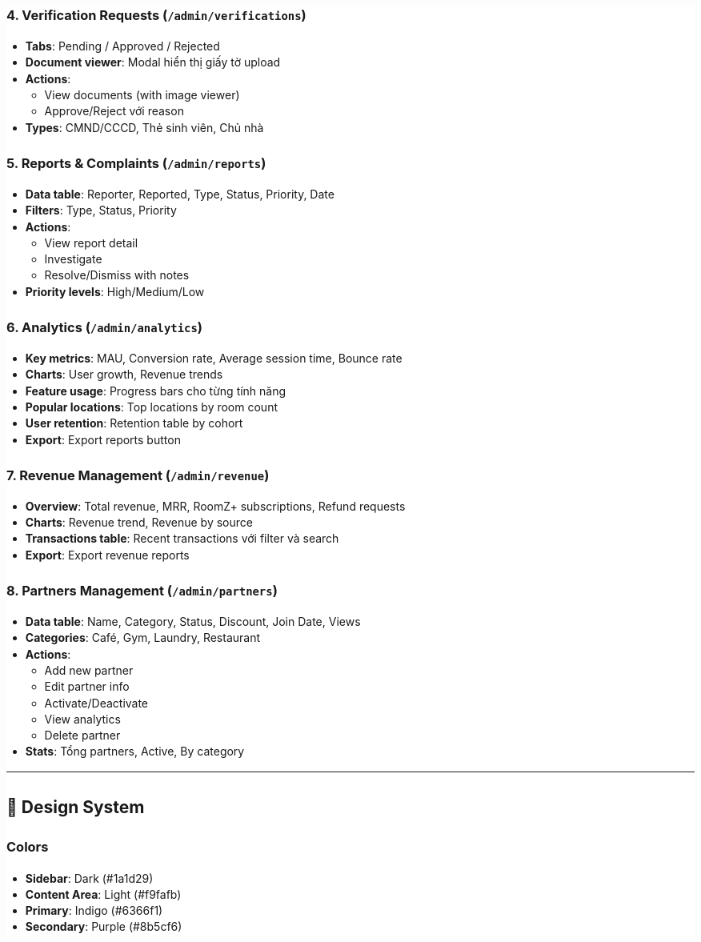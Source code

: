 ### 4. Verification Requests (`/admin/verifications`)
- **Tabs**: Pending / Approved / Rejected
- **Document viewer**: Modal hiển thị giấy tờ upload
- **Actions**:
  - View documents (with image viewer)
  - Approve/Reject với reason
- **Types**: CMND/CCCD, Thẻ sinh viên, Chủ nhà

### 5. Reports & Complaints (`/admin/reports`)
- **Data table**: Reporter, Reported, Type, Status, Priority, Date
- **Filters**: Type, Status, Priority
- **Actions**:
  - View report detail
  - Investigate
  - Resolve/Dismiss with notes
- **Priority levels**: High/Medium/Low

### 6. Analytics (`/admin/analytics`)
- **Key metrics**: MAU, Conversion rate, Average session time, Bounce rate
- **Charts**: User growth, Revenue trends
- **Feature usage**: Progress bars cho từng tính năng
- **Popular locations**: Top locations by room count
- **User retention**: Retention table by cohort
- **Export**: Export reports button

### 7. Revenue Management (`/admin/revenue`)
- **Overview**: Total revenue, MRR, RoomZ+ subscriptions, Refund requests
- **Charts**: Revenue trend, Revenue by source
- **Transactions table**: Recent transactions với filter và search
- **Export**: Export revenue reports

### 8. Partners Management (`/admin/partners`)
- **Data table**: Name, Category, Status, Discount, Join Date, Views
- **Categories**: Café, Gym, Laundry, Restaurant
- **Actions**:
  - Add new partner
  - Edit partner info
  - Activate/Deactivate
  - View analytics
  - Delete partner
- **Stats**: Tổng partners, Active, By category

---

## 🎨 Design System

### Colors
- **Sidebar**: Dark (#1a1d29)
- **Content Area**: Light (#f9fafb)
- **Primary**: Indigo (#6366f1)
- **Secondary**: Purple (#8b5cf6)
